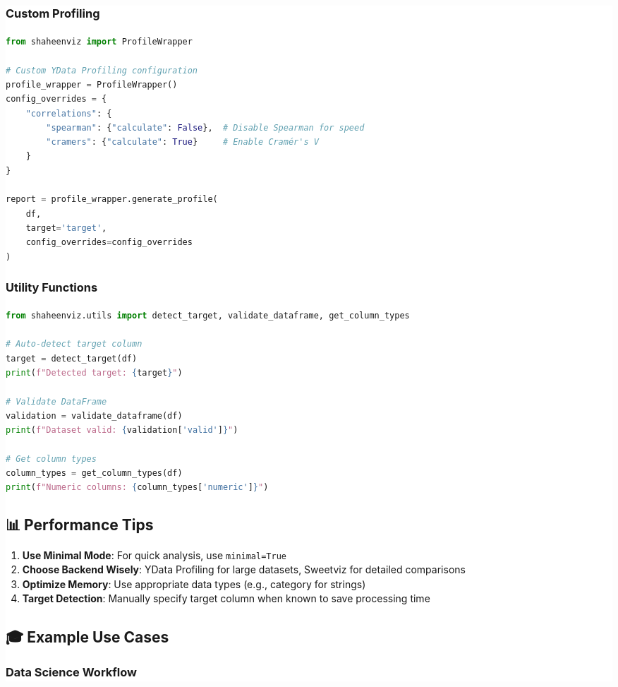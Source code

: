 ### Custom Profiling

```python
from shaheenviz import ProfileWrapper

# Custom YData Profiling configuration
profile_wrapper = ProfileWrapper()
config_overrides = {
    "correlations": {
        "spearman": {"calculate": False},  # Disable Spearman for speed
        "cramers": {"calculate": True}     # Enable Cramér's V
    }
}

report = profile_wrapper.generate_profile(
    df, 
    target='target',
    config_overrides=config_overrides
)
```

### Utility Functions

```python
from shaheenviz.utils import detect_target, validate_dataframe, get_column_types

# Auto-detect target column
target = detect_target(df)
print(f"Detected target: {target}")

# Validate DataFrame
validation = validate_dataframe(df)
print(f"Dataset valid: {validation['valid']}")

# Get column types
column_types = get_column_types(df)
print(f"Numeric columns: {column_types['numeric']}")
```



## 📊 Performance Tips

1. **Use Minimal Mode**: For quick analysis, use `minimal=True`
2. **Choose Backend Wisely**: YData Profiling for large datasets, Sweetviz for detailed comparisons
3. **Optimize Memory**: Use appropriate data types (e.g., category for strings)
4. **Target Detection**: Manually specify target column when known to save processing time

## 🎓 Example Use Cases

### Data Science Workflow

